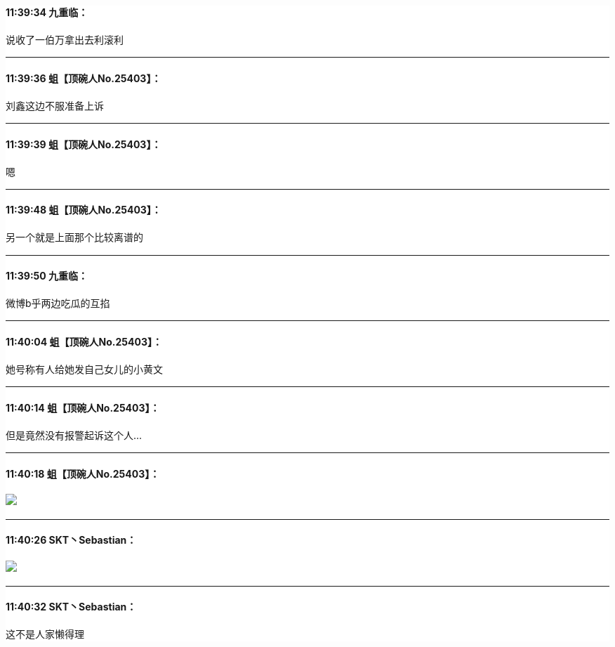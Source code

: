 #### 11:39:34  九重临：

说收了一伯万拿出去利滚利

*****

#### 11:39:36  蛆【顶碗人No.25403】：

刘鑫这边不服准备上诉

*****

#### 11:39:39  蛆【顶碗人No.25403】：

嗯

*****

#### 11:39:48  蛆【顶碗人No.25403】：

另一个就是上面那个比较离谱的

*****

#### 11:39:50  九重临：

微博b乎两边吃瓜的互掐

*****

#### 11:40:04  蛆【顶碗人No.25403】：

她号称有人给她发自己女儿的小黄文

*****

#### 11:40:14  蛆【顶碗人No.25403】：

但是竟然没有报警起诉这个人...

*****

#### 11:40:18  蛆【顶碗人No.25403】：

![](http://gchat.qpic.cn/gchatpic_new/794594593/614391357-2228968844-549920B5C3719F983C97CFBEE28A4D49/0?term=2")

*****

#### 11:40:26  SKT丶Sebastian：

![](http://gchat.qpic.cn/gchatpic_new/328851052/614391357-2947466882-549920B5C3719F983C97CFBEE28A4D49/0?term=2")

*****

#### 11:40:32  SKT丶Sebastian：

这不是人家懒得理
